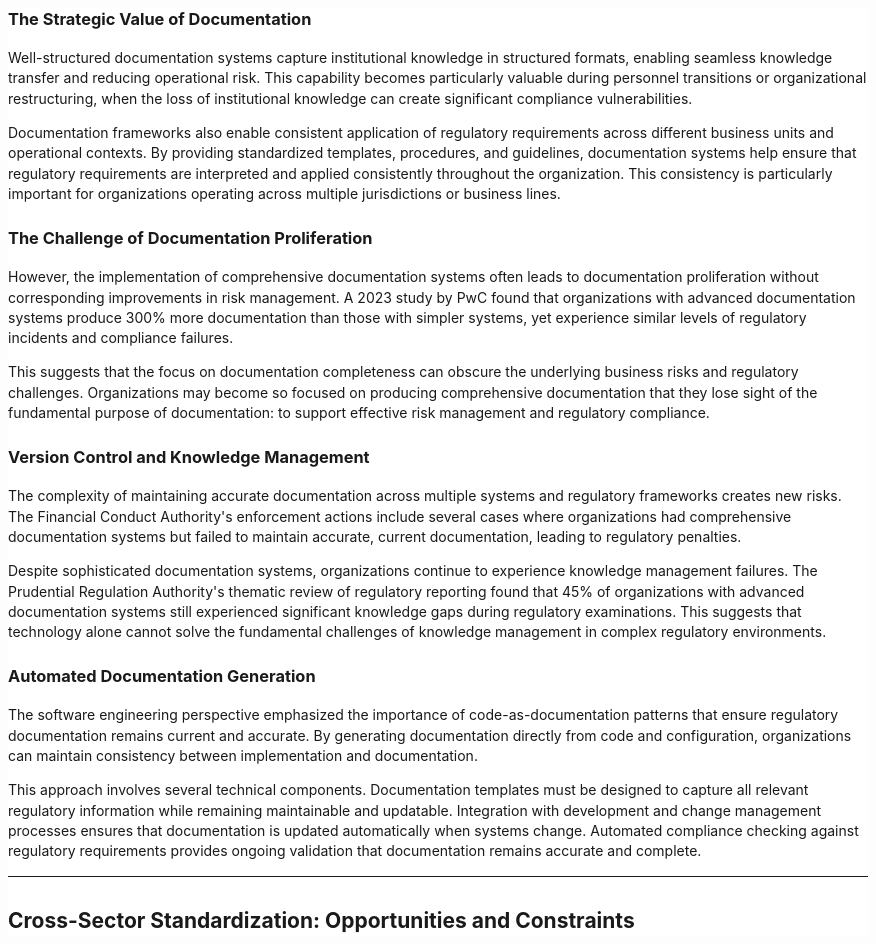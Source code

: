 ### The Strategic Value of Documentation

Well-structured documentation systems capture institutional knowledge in structured formats, enabling seamless knowledge transfer and reducing operational risk. This capability becomes particularly valuable during personnel transitions or organizational restructuring, when the loss of institutional knowledge can create significant compliance vulnerabilities.

Documentation frameworks also enable consistent application of regulatory requirements across different business units and operational contexts. By providing standardized templates, procedures, and guidelines, documentation systems help ensure that regulatory requirements are interpreted and applied consistently throughout the organization. This consistency is particularly important for organizations operating across multiple jurisdictions or business lines.

### The Challenge of Documentation Proliferation

However, the implementation of comprehensive documentation systems often leads to documentation proliferation without corresponding improvements in risk management. A 2023 study by PwC found that organizations with advanced documentation systems produce 300% more documentation than those with simpler systems, yet experience similar levels of regulatory incidents and compliance failures.

This suggests that the focus on documentation completeness can obscure the underlying business risks and regulatory challenges. Organizations may become so focused on producing comprehensive documentation that they lose sight of the fundamental purpose of documentation: to support effective risk management and regulatory compliance.

### Version Control and Knowledge Management

The complexity of maintaining accurate documentation across multiple systems and regulatory frameworks creates new risks. The Financial Conduct Authority's enforcement actions include several cases where organizations had comprehensive documentation systems but failed to maintain accurate, current documentation, leading to regulatory penalties.

Despite sophisticated documentation systems, organizations continue to experience knowledge management failures. The Prudential Regulation Authority's thematic review of regulatory reporting found that 45% of organizations with advanced documentation systems still experienced significant knowledge gaps during regulatory examinations. This suggests that technology alone cannot solve the fundamental challenges of knowledge management in complex regulatory environments.

### Automated Documentation Generation

The software engineering perspective emphasized the importance of code-as-documentation patterns that ensure regulatory documentation remains current and accurate. By generating documentation directly from code and configuration, organizations can maintain consistency between implementation and documentation.

This approach involves several technical components. Documentation templates must be designed to capture all relevant regulatory information while remaining maintainable and updatable. Integration with development and change management processes ensures that documentation is updated automatically when systems change. Automated compliance checking against regulatory requirements provides ongoing validation that documentation remains accurate and complete.

---

## Cross-Sector Standardization: Opportunities and Constraints
